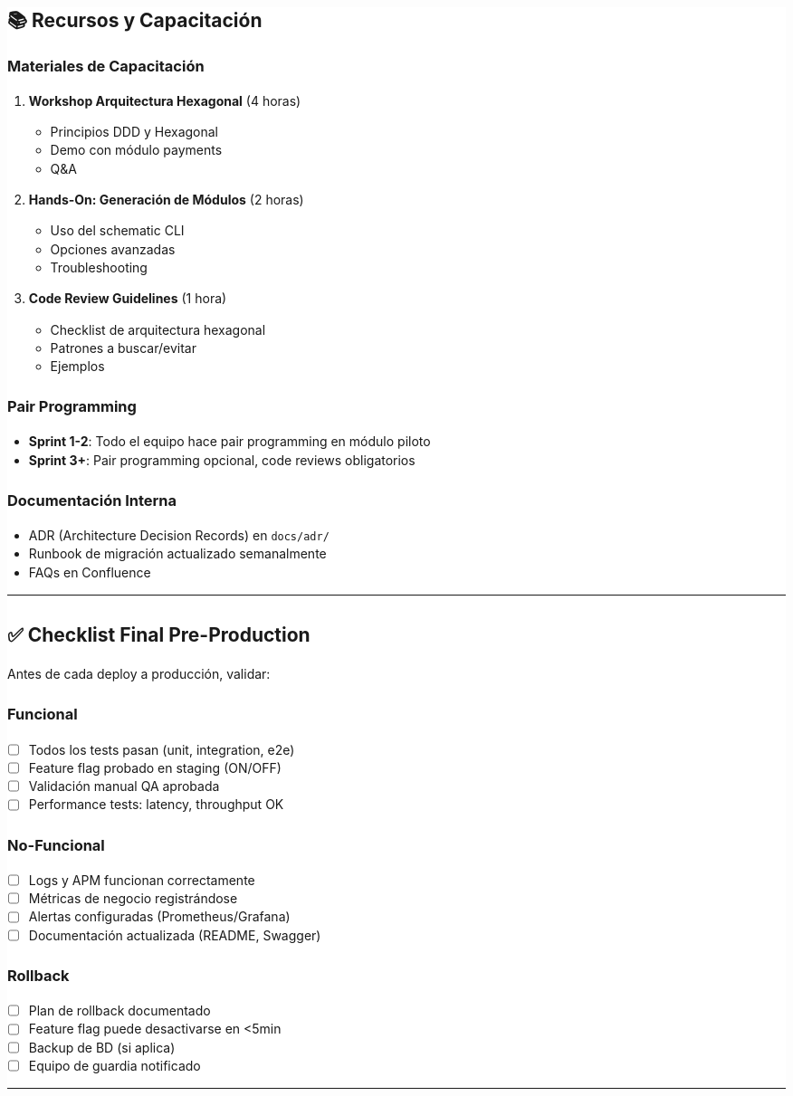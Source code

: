 ## 📚 Recursos y Capacitación

### Materiales de Capacitación

1. **Workshop Arquitectura Hexagonal** (4 horas)
   - Principios DDD y Hexagonal
   - Demo con módulo payments
   - Q&A

2. **Hands-On: Generación de Módulos** (2 horas)
   - Uso del schematic CLI
   - Opciones avanzadas
   - Troubleshooting

3. **Code Review Guidelines** (1 hora)
   - Checklist de arquitectura hexagonal
   - Patrones a buscar/evitar
   - Ejemplos

### Pair Programming

- **Sprint 1-2**: Todo el equipo hace pair programming en módulo piloto
- **Sprint 3+**: Pair programming opcional, code reviews obligatorios

### Documentación Interna

- ADR (Architecture Decision Records) en `docs/adr/`
- Runbook de migración actualizado semanalmente
- FAQs en Confluence

---

## ✅ Checklist Final Pre-Production

Antes de cada deploy a producción, validar:

### Funcional
- [ ] Todos los tests pasan (unit, integration, e2e)
- [ ] Feature flag probado en staging (ON/OFF)
- [ ] Validación manual QA aprobada
- [ ] Performance tests: latency, throughput OK

### No-Funcional
- [ ] Logs y APM funcionan correctamente
- [ ] Métricas de negocio registrándose
- [ ] Alertas configuradas (Prometheus/Grafana)
- [ ] Documentación actualizada (README, Swagger)

### Rollback
- [ ] Plan de rollback documentado
- [ ] Feature flag puede desactivarse en <5min
- [ ] Backup de BD (si aplica)
- [ ] Equipo de guardia notificado

---